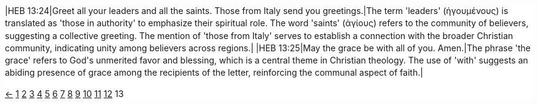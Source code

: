 |HEB 13:24|Greet all your leaders and all the saints. Those from Italy send you greetings.|The term 'leaders' (ἡγουμένους) is translated as 'those in authority' to emphasize their spiritual role. The word 'saints' (ἁγίους) refers to the community of believers, suggesting a collective greeting. The mention of 'those from Italy' serves to establish a connection with the broader Christian community, indicating unity among believers across regions.|
|HEB 13:25|May the grace be with all of you. Amen.|The phrase 'the grace' refers to God's unmerited favor and blessing, which is a central theme in Christian theology. The use of 'with' suggests an abiding presence of grace among the recipients of the letter, reinforcing the communal aspect of faith.|


[<-](./chapter_12.md) [1](./chapter_1.md) [2](./chapter_2.md) [3](./chapter_3.md) [4](./chapter_4.md) [5](./chapter_5.md) [6](./chapter_6.md) [7](./chapter_7.md) [8](./chapter_8.md) [9](./chapter_9.md) [10](./chapter_10.md) [11](./chapter_11.md) [12](./chapter_12.md) 13 